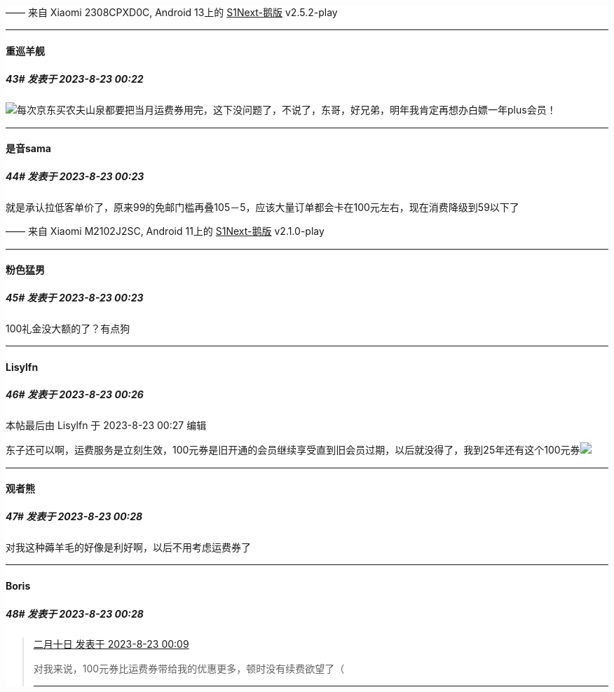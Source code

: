 —— 来自 Xiaomi 2308CPXD0C, Android 13上的 [S1Next-鹅版](https://github.com/ykrank/S1-Next/releases) v2.5.2-play

*****

####  重巡羊舰  
##### 43#       发表于 2023-8-23 00:22

<img src="https://static.saraba1st.com/image/smiley/face2017/068.png" referrerpolicy="no-referrer">每次京东买农夫山泉都要把当月运费券用完，这下没问题了，不说了，东哥，好兄弟，明年我肯定再想办白嫖一年plus会员！

*****

####  是音sama  
##### 44#       发表于 2023-8-23 00:23

就是承认拉低客单价了，原来99的免邮门槛再叠105－5，应该大量订单都会卡在100元左右，现在消费降级到59以下了

—— 来自 Xiaomi M2102J2SC, Android 11上的 [S1Next-鹅版](https://github.com/ykrank/S1-Next/releases) v2.1.0-play

*****

####  粉色猛男  
##### 45#       发表于 2023-8-23 00:23

100礼金没大额的了？有点狗

*****

####  Lisylfn  
##### 46#       发表于 2023-8-23 00:26

 本帖最后由 Lisylfn 于 2023-8-23 00:27 编辑 

东子还可以啊，运费服务是立刻生效，100元券是旧开通的会员继续享受直到旧会员过期，以后就没得了，我到25年还有这个100元券<img src="https://static.saraba1st.com/image/smiley/face2017/002.png" referrerpolicy="no-referrer">

*****

####  观者熊  
##### 47#       发表于 2023-8-23 00:28

对我这种薅羊毛的好像是利好啊，以后不用考虑运费券了

*****

####  Boris  
##### 48#       发表于 2023-8-23 00:28

<blockquote><a href="httphttps://bbs.saraba1st.com/2b/forum.php?mod=redirect&amp;goto=findpost&amp;pid=62127200&amp;ptid=2149506" target="_blank">二月十日 发表于 2023-8-23 00:09</a>

对我来说，100元券比运费券带给我的优惠更多，顿时没有续费欲望了（

----------------------------
